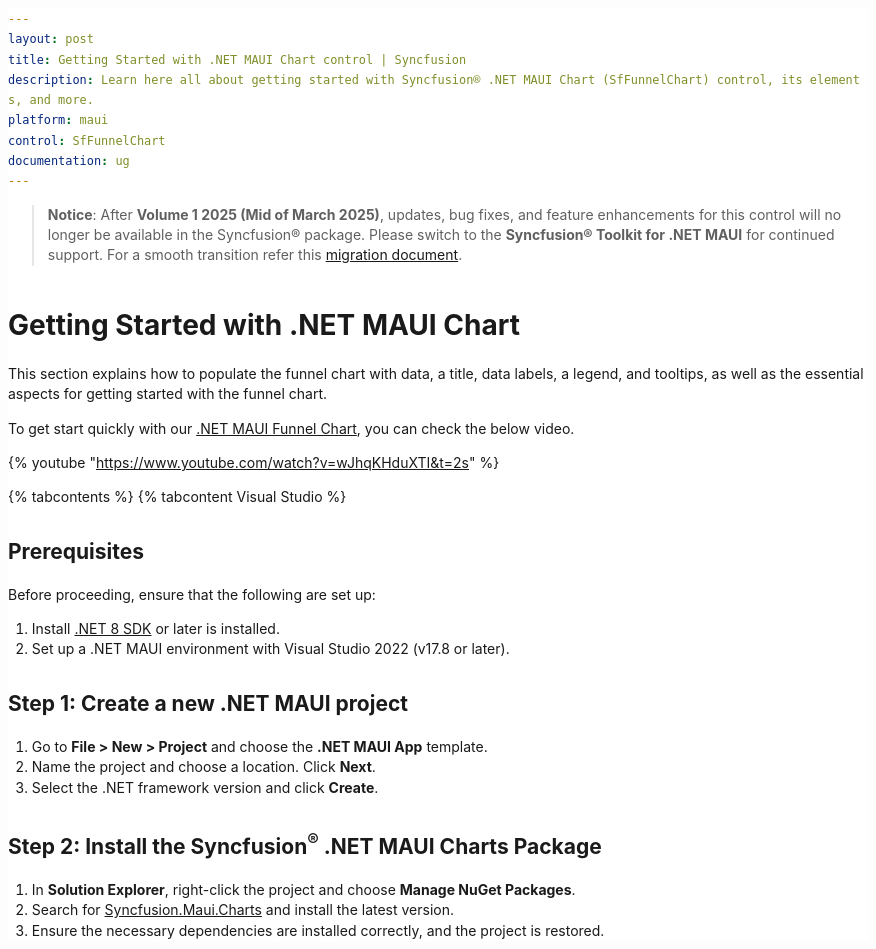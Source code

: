 ```yaml
---
layout: post
title: Getting Started with .NET MAUI Chart control | Syncfusion
description: Learn here all about getting started with Syncfusion® .NET MAUI Chart (SfFunnelChart) control, its elements, and more.
platform: maui
control: SfFunnelChart
documentation: ug
---
```


> **Notice**: After **Volume 1 2025 (Mid of March 2025)**, updates, bug fixes, and feature enhancements for this control will no longer be available in the Syncfusion® package. Please switch to the **Syncfusion® Toolkit for .NET MAUI** for continued support. For a smooth transition refer this [migration document](https://help.syncfusion.com/maui-toolkit/migration).

# Getting Started with .NET MAUI Chart

This section explains how to populate the funnel chart with data, a title, data labels, a legend, and tooltips, as well as the essential aspects for getting started with the funnel chart.

To get start quickly with our [.NET MAUI Funnel Chart](https://help.syncfusion.com/cr/maui/Syncfusion.Maui.Charts.SfFunnelChart.html), you can check the below video.

{% youtube "https://www.youtube.com/watch?v=wJhqKHduXTI&t=2s" %}

{% tabcontents %}
{% tabcontent Visual Studio %}

## Prerequisites

Before proceeding, ensure that the following are set up:

1. Install [.NET 8 SDK](https://dotnet.microsoft.com/en-us/download/dotnet/8.0) or later is installed.
2. Set up a .NET MAUI environment with Visual Studio 2022 (v17.8 or later).

## Step 1: Create a new .NET MAUI project

1. Go to **File > New > Project** and choose the **.NET MAUI App** template.
2. Name the project and choose a location. Click **Next**.
3. Select the .NET framework version and click **Create**.

## Step 2: Install the Syncfusion<sup>®</sup> .NET MAUI Charts Package

1. In **Solution Explorer**, right-click the project and choose **Manage NuGet Packages**.
2. Search for [Syncfusion.Maui.Charts](https://www.nuget.org/packages/Syncfusion.Maui.Charts/) and install the latest version.
3. Ensure the necessary dependencies are installed correctly, and the project is restored.
